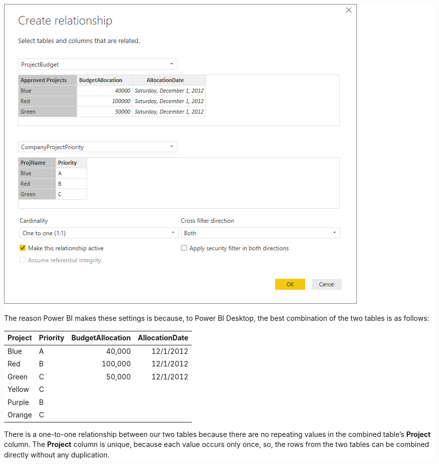  ![Create relationship between table columns](media/desktop-create-and-manage-relationships/candmrel_create_compproj_appproj2.png)

The reason Power BI makes these settings is because, to Power BI Desktop, the best combination of the two tables is as follows:

| **Project** | **Priority** | **BudgetAllocation** | **AllocationDate** |
|:--- | --- | ---:| ---:|
| Blue |A |40,000 |12/1/2012 |
| Red |B |100,000 |12/1/2012 |
| Green |C |50,000 |12/1/2012 |
| Yellow |C |<br /> |<br /> |
| Purple |B |<br /> |<br /> |
| Orange |C |<br /> |<br /> |

There is a one-to-one relationship between our two tables because there are no repeating values in the combined table’s **Project** column. The **Project** column is unique, because each value occurs only once, so, the rows from the two tables can be combined directly without any duplication.
